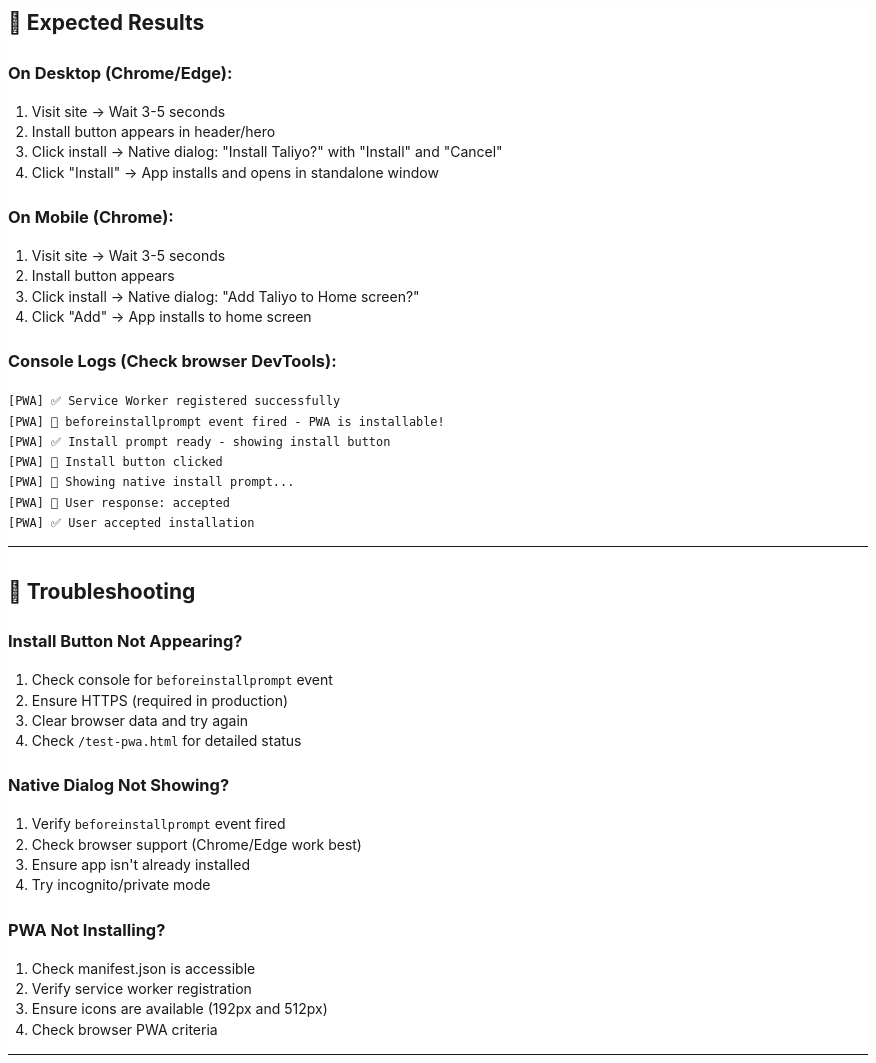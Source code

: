 ## 🎯 Expected Results

### **On Desktop (Chrome/Edge)**:
1. Visit site → Wait 3-5 seconds
2. Install button appears in header/hero
3. Click install → Native dialog: "Install Taliyo?" with "Install" and "Cancel"
4. Click "Install" → App installs and opens in standalone window

### **On Mobile (Chrome)**:
1. Visit site → Wait 3-5 seconds  
2. Install button appears
3. Click install → Native dialog: "Add Taliyo to Home screen?"
4. Click "Add" → App installs to home screen

### **Console Logs** (Check browser DevTools):
```
[PWA] ✅ Service Worker registered successfully
[PWA] 🎯 beforeinstallprompt event fired - PWA is installable!
[PWA] ✅ Install prompt ready - showing install button
[PWA] 🚀 Install button clicked
[PWA] 📱 Showing native install prompt...
[PWA] 👤 User response: accepted
[PWA] ✅ User accepted installation
```

---

## 🔧 Troubleshooting

### **Install Button Not Appearing?**
1. Check console for `beforeinstallprompt` event
2. Ensure HTTPS (required in production)
3. Clear browser data and try again
4. Check `/test-pwa.html` for detailed status

### **Native Dialog Not Showing?**
1. Verify `beforeinstallprompt` event fired
2. Check browser support (Chrome/Edge work best)
3. Ensure app isn't already installed
4. Try incognito/private mode

### **PWA Not Installing?**
1. Check manifest.json is accessible
2. Verify service worker registration
3. Ensure icons are available (192px and 512px)
4. Check browser PWA criteria

---
